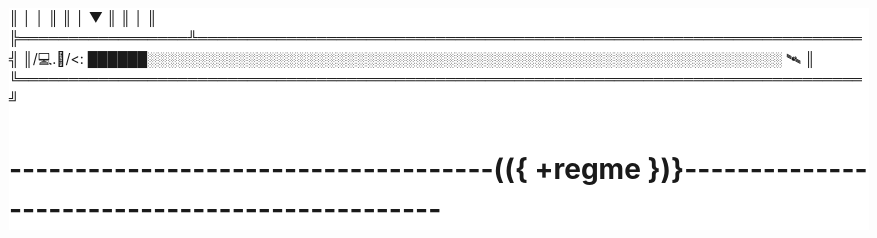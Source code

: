 ║                 │                           │                                       ║
║                 │                           ▼                                       ║
║                 │                                                                   ║
╠═════════════════╩═══════════════════════════════════════════════════════════════════╣
║/💻.📡/<: ██████░░░░░░░░░░░░░░░░░░░░░░░░░░░░░░░░░░░░░░░░░░░░░░░░░░░░░░░░░░░░░░░░ 🛰  ║
╚═════════════════════════════════════════════════════════════════════════════════════╝
# -------------------------------------(({ +regme })}-----------------------------------------------